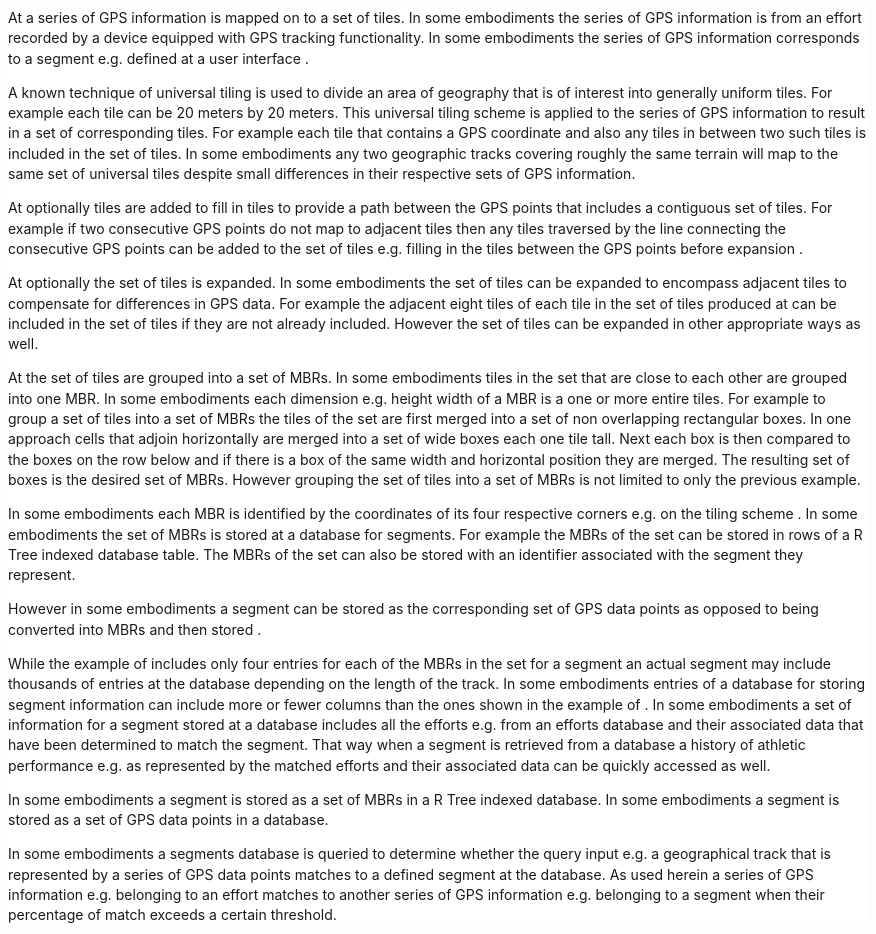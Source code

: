 At a series of GPS information is mapped on to a set of tiles. In some embodiments the series of GPS information is from an effort recorded by a device equipped with GPS tracking functionality. In some embodiments the series of GPS information corresponds to a segment e.g. defined at a user interface .

A known technique of universal tiling is used to divide an area of geography that is of interest into generally uniform tiles. For example each tile can be 20 meters by 20 meters. This universal tiling scheme is applied to the series of GPS information to result in a set of corresponding tiles. For example each tile that contains a GPS coordinate and also any tiles in between two such tiles is included in the set of tiles. In some embodiments any two geographic tracks covering roughly the same terrain will map to the same set of universal tiles despite small differences in their respective sets of GPS information.

At optionally tiles are added to fill in tiles to provide a path between the GPS points that includes a contiguous set of tiles. For example if two consecutive GPS points do not map to adjacent tiles then any tiles traversed by the line connecting the consecutive GPS points can be added to the set of tiles e.g. filling in the tiles between the GPS points before expansion .

At optionally the set of tiles is expanded. In some embodiments the set of tiles can be expanded to encompass adjacent tiles to compensate for differences in GPS data. For example the adjacent eight tiles of each tile in the set of tiles produced at can be included in the set of tiles if they are not already included. However the set of tiles can be expanded in other appropriate ways as well.

At the set of tiles are grouped into a set of MBRs. In some embodiments tiles in the set that are close to each other are grouped into one MBR. In some embodiments each dimension e.g. height width of a MBR is a one or more entire tiles. For example to group a set of tiles into a set of MBRs the tiles of the set are first merged into a set of non overlapping rectangular boxes. In one approach cells that adjoin horizontally are merged into a set of wide boxes each one tile tall. Next each box is then compared to the boxes on the row below and if there is a box of the same width and horizontal position they are merged. The resulting set of boxes is the desired set of MBRs. However grouping the set of tiles into a set of MBRs is not limited to only the previous example.

In some embodiments each MBR is identified by the coordinates of its four respective corners e.g. on the tiling scheme . In some embodiments the set of MBRs is stored at a database for segments. For example the MBRs of the set can be stored in rows of a R Tree indexed database table. The MBRs of the set can also be stored with an identifier associated with the segment they represent.

However in some embodiments a segment can be stored as the corresponding set of GPS data points as opposed to being converted into MBRs and then stored .

While the example of includes only four entries for each of the MBRs in the set for a segment an actual segment may include thousands of entries at the database depending on the length of the track. In some embodiments entries of a database for storing segment information can include more or fewer columns than the ones shown in the example of . In some embodiments a set of information for a segment stored at a database includes all the efforts e.g. from an efforts database and their associated data that have been determined to match the segment. That way when a segment is retrieved from a database a history of athletic performance e.g. as represented by the matched efforts and their associated data can be quickly accessed as well.

In some embodiments a segment is stored as a set of MBRs in a R Tree indexed database. In some embodiments a segment is stored as a set of GPS data points in a database.

In some embodiments a segments database is queried to determine whether the query input e.g. a geographical track that is represented by a series of GPS data points matches to a defined segment at the database. As used herein a series of GPS information e.g. belonging to an effort matches to another series of GPS information e.g. belonging to a segment when their percentage of match exceeds a certain threshold.
